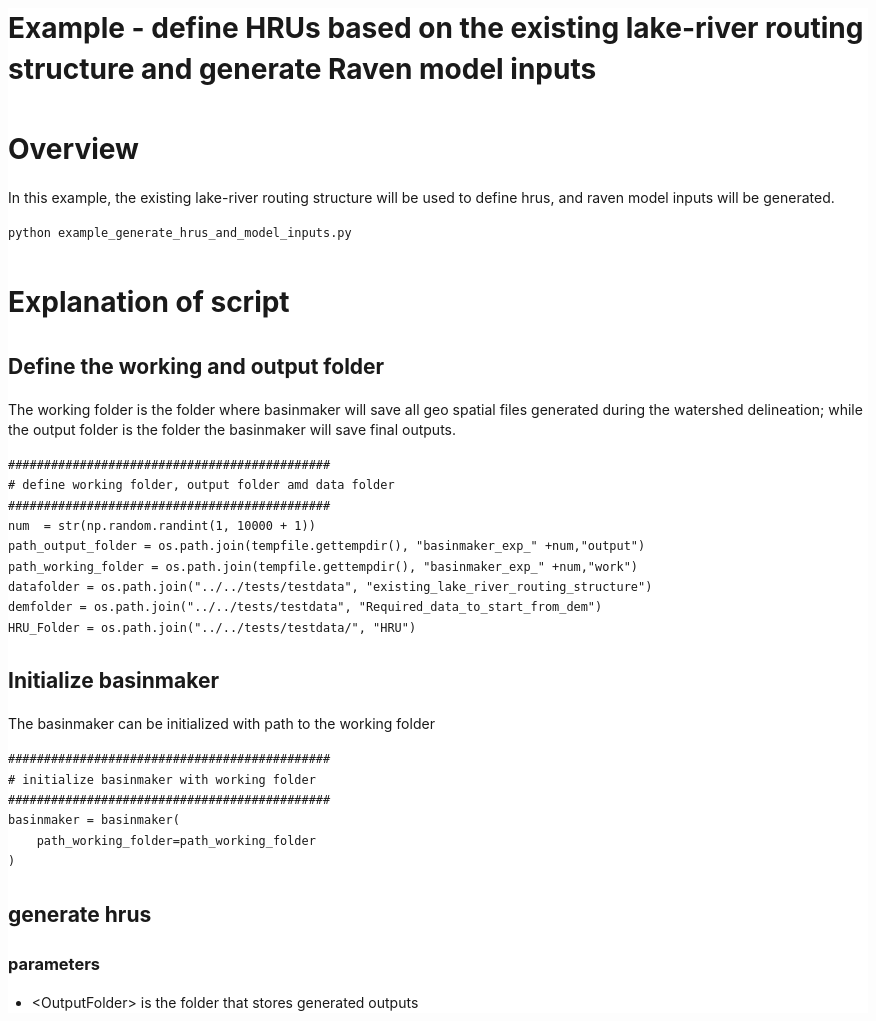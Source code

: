 # Example - define HRUs based on the existing lake-river routing structure and generate Raven model inputs
 
# Overview
In this example, the existing lake-river routing structure will be used to define hrus, and raven model inputs will be generated.
 
```
python example_generate_hrus_and_model_inputs.py
```

# Explanation of script 

## Define the working and output folder 
The working folder is the folder where basinmaker will save all geo spatial files generated during the watershed delineation; while the output folder is the folder the basinmaker will save final outputs.

```
#############################################
# define working folder, output folder amd data folder  
#############################################
num  = str(np.random.randint(1, 10000 + 1))
path_output_folder = os.path.join(tempfile.gettempdir(), "basinmaker_exp_" +num,"output")
path_working_folder = os.path.join(tempfile.gettempdir(), "basinmaker_exp_" +num,"work")
datafolder = os.path.join("../../tests/testdata", "existing_lake_river_routing_structure")
demfolder = os.path.join("../../tests/testdata", "Required_data_to_start_from_dem")
HRU_Folder = os.path.join("../../tests/testdata/", "HRU")
```


## Initialize basinmaker 
The basinmaker can be initialized with path to the working folder 
```
#############################################
# initialize basinmaker with working folder    
#############################################
basinmaker = basinmaker(
    path_working_folder=path_working_folder
)
```

## generate hrus 

### parameters 

* \<OutputFolder\> 
      is the folder that stores generated outputs
      